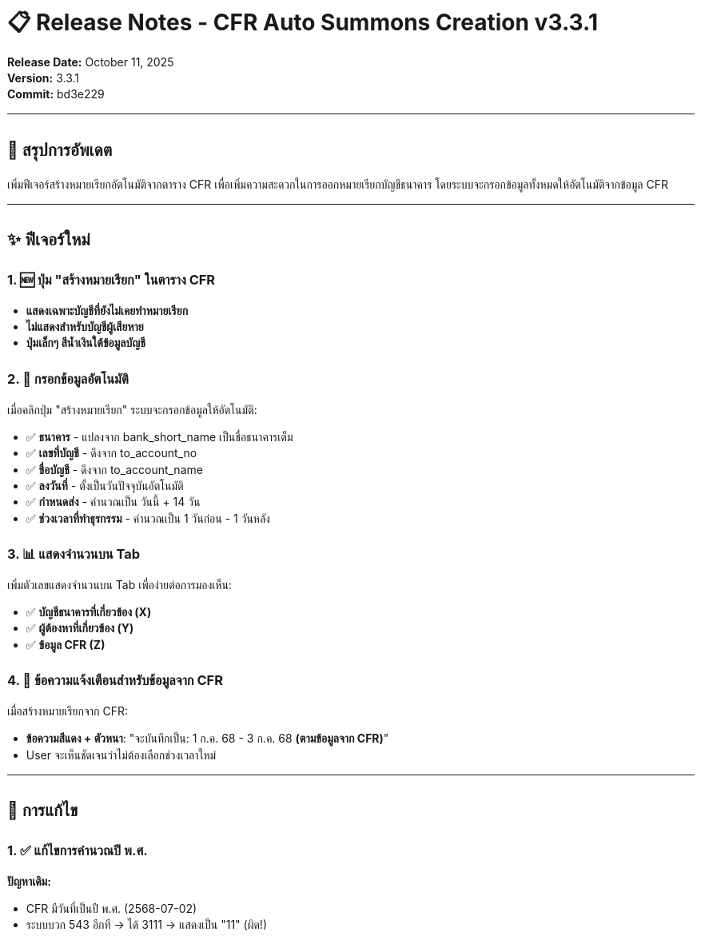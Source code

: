 # 📋 Release Notes - CFR Auto Summons Creation v3.3.1

**Release Date:** October 11, 2025  
**Version:** 3.3.1  
**Commit:** bd3e229

---

## 🎯 สรุปการอัพเดต

เพิ่มฟีเจอร์สร้างหมายเรียกอัตโนมัติจากตาราง CFR เพื่อเพิ่มความสะดวกในการออกหมายเรียกบัญชีธนาคาร โดยระบบจะกรอกข้อมูลทั้งหมดให้อัตโนมัติจากข้อมูล CFR

---

## ✨ ฟีเจอร์ใหม่

### 1. 🆕 ปุ่ม "สร้างหมายเรียก" ในตาราง CFR
- **แสดงเฉพาะบัญชีที่ยังไม่เคยทำหมายเรียก**
- **ไม่แสดงสำหรับบัญชีผู้เสียหาย**
- **ปุ่มเล็กๆ สีน้ำเงินใต้ข้อมูลบัญชี**

### 2. 📝 กรอกข้อมูลอัตโนมัติ
เมื่อคลิกปุ่ม "สร้างหมายเรียก" ระบบจะกรอกข้อมูลให้อัตโนมัติ:
- ✅ **ธนาคาร** - แปลงจาก bank_short_name เป็นชื่อธนาคารเต็ม
- ✅ **เลขที่บัญชี** - ดึงจาก to_account_no
- ✅ **ชื่อบัญชี** - ดึงจาก to_account_name
- ✅ **ลงวันที่** - ตั้งเป็นวันปัจจุบันอัตโนมัติ
- ✅ **กำหนดส่ง** - คำนวณเป็น วันนี้ + 14 วัน
- ✅ **ช่วงเวลาที่ทำธุรกรรม** - คำนวณเป็น 1 วันก่อน - 1 วันหลัง

### 3. 📊 แสดงจำนวนบน Tab
เพิ่มตัวเลขแสดงจำนวนบน Tab เพื่อง่ายต่อการมองเห็น:
- ✅ **บัญชีธนาคารที่เกี่ยวข้อง (X)**
- ✅ **ผู้ต้องหาที่เกี่ยวข้อง (Y)**
- ✅ **ข้อมูล CFR (Z)**

### 4. 🔴 ข้อความแจ้งเตือนสำหรับข้อมูลจาก CFR
เมื่อสร้างหมายเรียกจาก CFR:
- **ข้อความสีแดง + ตัวหนา**: "จะบันทึกเป็น: 1 ก.ค. 68 - 3 ก.ค. 68 **(ตามข้อมูลจาก CFR)**"
- User จะเห็นชัดเจนว่าไม่ต้องเลือกช่วงเวลาใหม่

---

## 🔧 การแก้ไข

### 1. ✅ แก้ไขการคำนวณปี พ.ศ.
**ปัญหาเดิม:**
- CFR มีวันที่เป็นปี พ.ศ. (2568-07-02)
- ระบบบวก 543 อีกที → ได้ 3111 → แสดงเป็น "11" (ผิด!)
